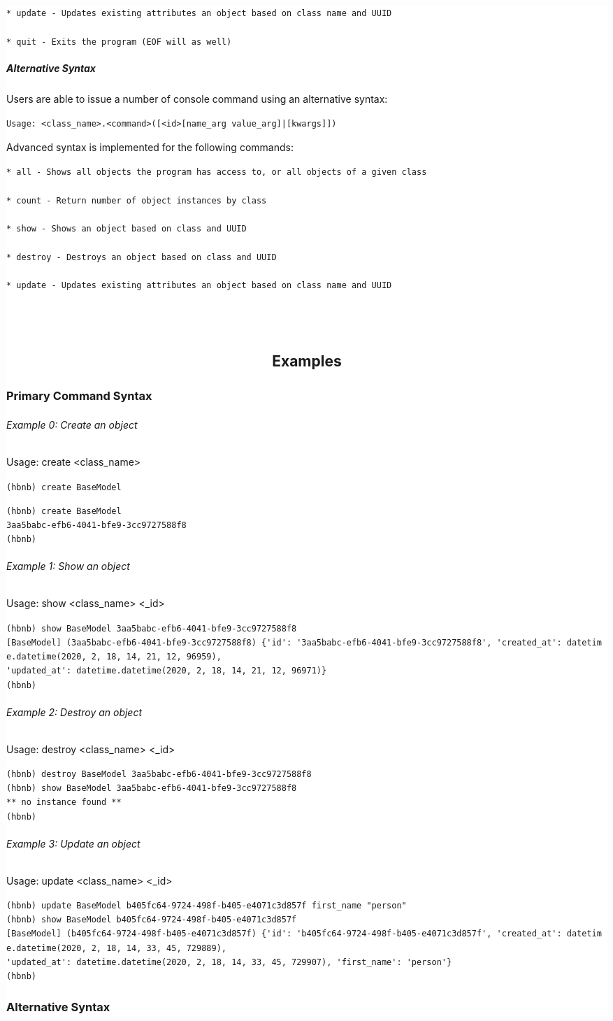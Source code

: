     * update - Updates existing attributes an object based on class name and UUID

    * quit - Exits the program (EOF will as well)


##### Alternative Syntax
Users are able to issue a number of console command using an alternative syntax:

	Usage: <class_name>.<command>([<id>[name_arg value_arg]|[kwargs]])
Advanced syntax is implemented for the following commands: 

    * all - Shows all objects the program has access to, or all objects of a given class

	* count - Return number of object instances by class

    * show - Shows an object based on class and UUID

	* destroy - Destroys an object based on class and UUID

    * update - Updates existing attributes an object based on class name and UUID

<br>
<br>
<center> <h2>Examples</h2> </center>
<h3>Primary Command Syntax</h3>

###### Example 0: Create an object
Usage: create <class_name>
```
(hbnb) create BaseModel
```
```
(hbnb) create BaseModel
3aa5babc-efb6-4041-bfe9-3cc9727588f8
(hbnb)                   
```
###### Example 1: Show an object
Usage: show <class_name> <_id>

```
(hbnb) show BaseModel 3aa5babc-efb6-4041-bfe9-3cc9727588f8
[BaseModel] (3aa5babc-efb6-4041-bfe9-3cc9727588f8) {'id': '3aa5babc-efb6-4041-bfe9-3cc9727588f8', 'created_at': datetime.datetime(2020, 2, 18, 14, 21, 12, 96959), 
'updated_at': datetime.datetime(2020, 2, 18, 14, 21, 12, 96971)}
(hbnb)  
```
###### Example 2: Destroy an object
Usage: destroy <class_name> <_id>
```
(hbnb) destroy BaseModel 3aa5babc-efb6-4041-bfe9-3cc9727588f8
(hbnb) show BaseModel 3aa5babc-efb6-4041-bfe9-3cc9727588f8
** no instance found **
(hbnb)   
```
###### Example 3: Update an object
Usage: update <class_name> <_id>
```
(hbnb) update BaseModel b405fc64-9724-498f-b405-e4071c3d857f first_name "person"
(hbnb) show BaseModel b405fc64-9724-498f-b405-e4071c3d857f
[BaseModel] (b405fc64-9724-498f-b405-e4071c3d857f) {'id': 'b405fc64-9724-498f-b405-e4071c3d857f', 'created_at': datetime.datetime(2020, 2, 18, 14, 33, 45, 729889), 
'updated_at': datetime.datetime(2020, 2, 18, 14, 33, 45, 729907), 'first_name': 'person'}
(hbnb)
```
<h3>Alternative Syntax</h3>
